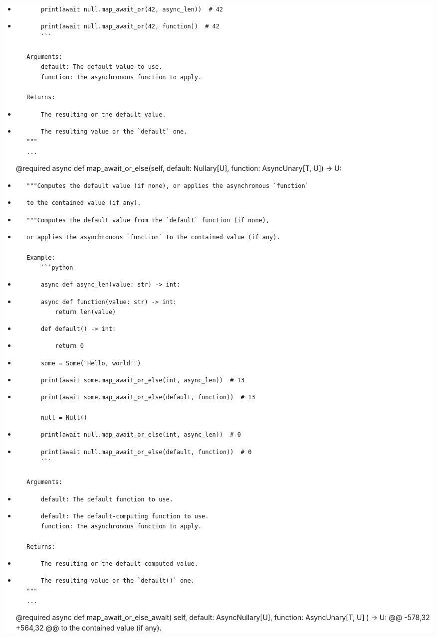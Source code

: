 -            print(await null.map_await_or(42, async_len))  # 42
+            print(await null.map_await_or(42, function))  # 42
             ```
 
         Arguments:
             default: The default value to use.
             function: The asynchronous function to apply.
 
         Returns:
-            The resulting or the default value.
+            The resulting value or the `default` one.
         """
         ...
 
     @required
     async def map_await_or_else(self, default: Nullary[U], function: AsyncUnary[T, U]) -> U:
-        """Computes the default value (if none), or applies the asynchronous `function`
-        to the contained value (if any).
+        """Computes the default value from the `default` function (if none),
+        or applies the asynchronous `function` to the contained value (if any).
 
         Example:
             ```python
-            async def async_len(value: str) -> int:
+            async def function(value: str) -> int:
                 return len(value)
 
+            def default() -> int:
+                return 0
+
             some = Some("Hello, world!")
 
-            print(await some.map_await_or_else(int, async_len))  # 13
+            print(await some.map_await_or_else(default, function))  # 13
 
             null = Null()
 
-            print(await null.map_await_or_else(int, async_len))  # 0
+            print(await null.map_await_or_else(default, function))  # 0
             ```
 
         Arguments:
-            default: The default function to use.
+            default: The default-computing function to use.
             function: The asynchronous function to apply.
 
         Returns:
-            The resulting or the default computed value.
+            The resulting value or the `default()` one.
         """
         ...
 
     @required
     async def map_await_or_else_await(
         self, default: AsyncNullary[U], function: AsyncUnary[T, U]
     ) -> U:
@@ -578,32 +564,32 @@
         to the contained value (if any).
 

 [Check Badge]: https://github.com/nekitdev/wraps/workflows/check/badge.svg
 [Test Badge]: https://github.com/nekitdev/wraps/workflows/test/badge.svg
 [Coverage Badge]: https://codecov.io/gh/nekitdev/wraps/branch/main/graph/badge.svg
 [wraps.option.Option]: https://nekitdev.github.io/wraps/reference/option#wraps.option.Option
 [wraps.option.Some]: https://nekitdev.github.io/wraps/reference/option#wraps.option.Some
 [wraps.option.Null]: https://nekitdev.github.io/wraps/reference/option#wraps.option.Null
 [wraps.result.Result]: https://nekitdev.github.io/wraps/reference/result#wraps.result.Result
 [wraps.result.Ok]: https://nekitdev.github.io/wraps/reference/result#wraps.result.Ok
 [wraps.result.Error]: https://nekitdev.github.io/wraps/reference/result#wraps.result.Error
 [wraps.early.early_option]: https://nekitdev.github.io/wraps/reference/early#wraps.early.early_option
 [wraps.early.early_result]: https://nekitdev.github.io/wraps/reference/early#wraps.early.early_result